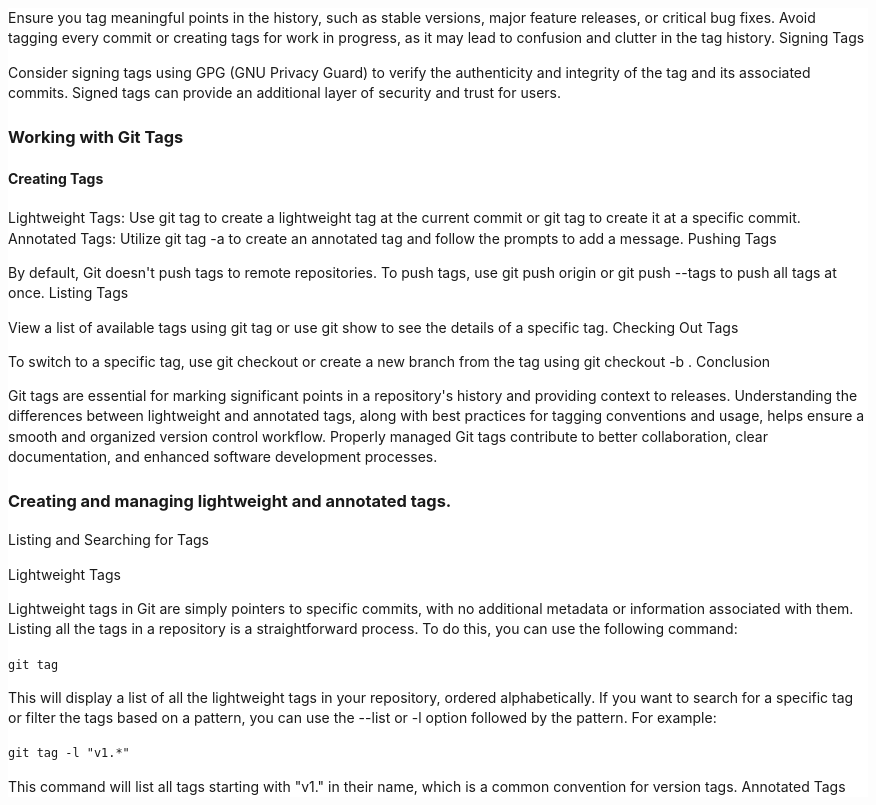 Ensure you tag meaningful points in the history, such as stable versions, major feature releases, or critical bug fixes.
Avoid tagging every commit or creating tags for work in progress, as it may lead to confusion and clutter in the tag history.
Signing Tags

Consider signing tags using GPG (GNU Privacy Guard) to verify the authenticity and integrity of the tag and its associated commits.
Signed tags can provide an additional layer of security and trust for users.

### Working with Git Tags

#### Creating Tags

Lightweight Tags: Use git tag <tagname> to create a lightweight tag at the current commit or git tag <tagname> <commit> to create it at a specific commit.
Annotated Tags: Utilize git tag -a <tagname> to create an annotated tag and follow the prompts to add a message.
Pushing Tags

By default, Git doesn't push tags to remote repositories. To push tags, use git push origin <tagname> or git push --tags to push all tags at once.
Listing Tags

View a list of available tags using git tag or use git show <tagname> to see the details of a specific tag.
Checking Out Tags

To switch to a specific tag, use git checkout <tagname> or create a new branch from the tag using git checkout -b <branchname> <tagname>.
Conclusion

Git tags are essential for marking significant points in a repository's history and providing context to releases. Understanding the differences between lightweight and annotated tags, along with best practices for tagging conventions and usage, helps ensure a smooth and organized version control workflow. Properly managed Git tags contribute to better collaboration, clear documentation, and enhanced software development processes.

### Creating and managing lightweight and annotated tags.
Listing and Searching for Tags

Lightweight Tags

Lightweight tags in Git are simply pointers to specific commits, with no additional metadata or information associated with them. Listing all the tags in a repository is a straightforward process. To do this, you can use the following command:

```
git tag

```
This will display a list of all the lightweight tags in your repository, ordered alphabetically. If you want to search for a specific tag or filter the tags based on a pattern, you can use the --list or -l option followed by the pattern. For example:
```
git tag -l "v1.*"

```
This command will list all tags starting with "v1." in their name, which is a common convention for version tags.
Annotated Tags
